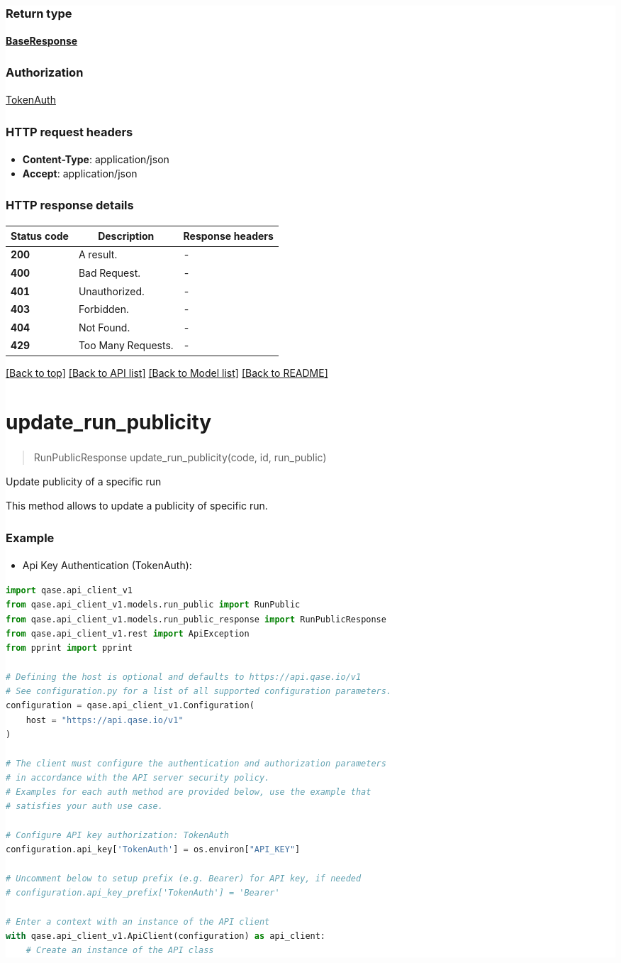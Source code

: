 ### Return type

[**BaseResponse**](BaseResponse.md)

### Authorization

[TokenAuth](../README.md#TokenAuth)

### HTTP request headers

 - **Content-Type**: application/json
 - **Accept**: application/json

### HTTP response details

| Status code | Description | Response headers |
|-------------|-------------|------------------|
**200** | A result. |  -  |
**400** | Bad Request. |  -  |
**401** | Unauthorized. |  -  |
**403** | Forbidden. |  -  |
**404** | Not Found. |  -  |
**429** | Too Many Requests. |  -  |

[[Back to top]](#) [[Back to API list]](../README.md#documentation-for-api-endpoints) [[Back to Model list]](../README.md#documentation-for-models) [[Back to README]](../README.md)

# **update_run_publicity**
> RunPublicResponse update_run_publicity(code, id, run_public)

Update publicity of a specific run

This method allows to update a publicity of specific run. 

### Example

* Api Key Authentication (TokenAuth):

```python
import qase.api_client_v1
from qase.api_client_v1.models.run_public import RunPublic
from qase.api_client_v1.models.run_public_response import RunPublicResponse
from qase.api_client_v1.rest import ApiException
from pprint import pprint

# Defining the host is optional and defaults to https://api.qase.io/v1
# See configuration.py for a list of all supported configuration parameters.
configuration = qase.api_client_v1.Configuration(
    host = "https://api.qase.io/v1"
)

# The client must configure the authentication and authorization parameters
# in accordance with the API server security policy.
# Examples for each auth method are provided below, use the example that
# satisfies your auth use case.

# Configure API key authorization: TokenAuth
configuration.api_key['TokenAuth'] = os.environ["API_KEY"]

# Uncomment below to setup prefix (e.g. Bearer) for API key, if needed
# configuration.api_key_prefix['TokenAuth'] = 'Bearer'

# Enter a context with an instance of the API client
with qase.api_client_v1.ApiClient(configuration) as api_client:
    # Create an instance of the API class
```